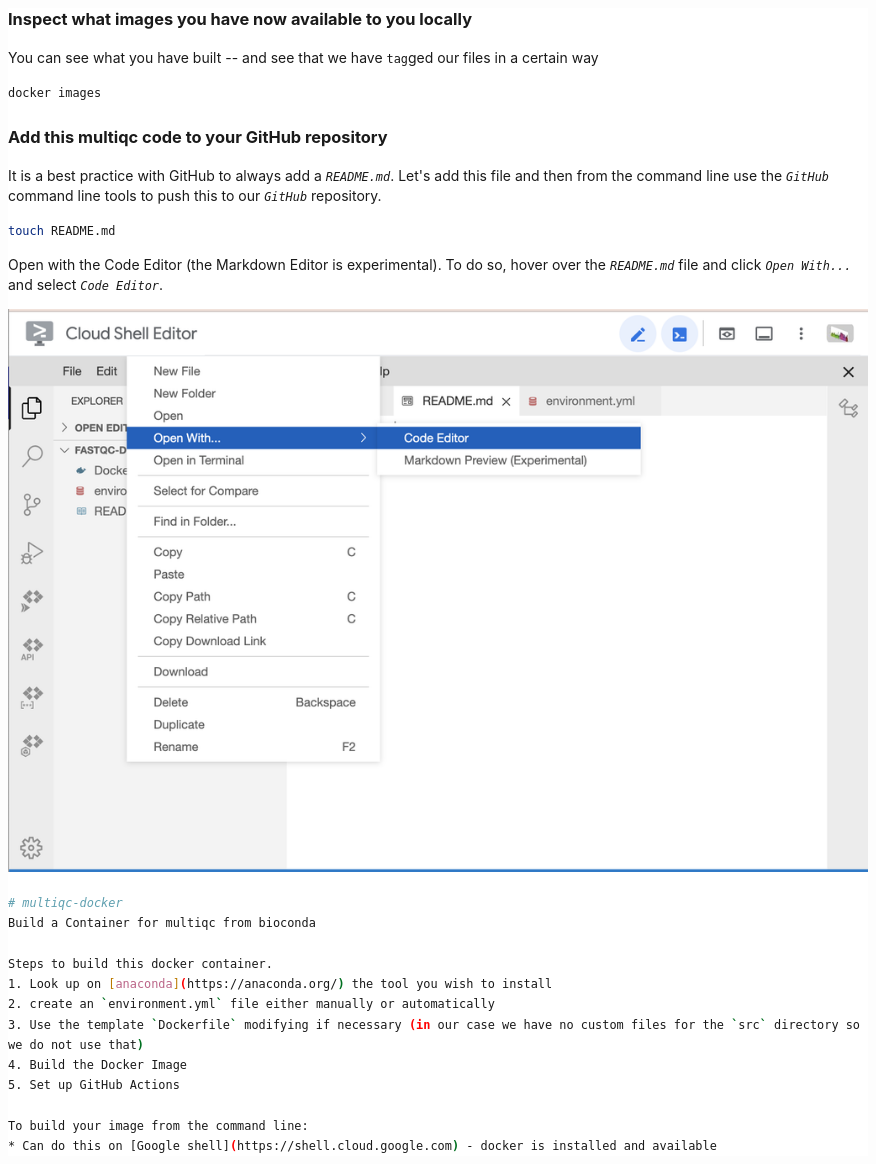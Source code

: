 ### Inspect what images you have now available to you locally

You can see what you have built -- and see that we have `tag`ged our files in a certain way

```bash
docker images
```

### Add this multiqc code to your GitHub repository

It is a best practice with GitHub to always add a *`README.md`*.   Let's add this file and then from the command line use the *`GitHub`* command line tools to push this to our *`GitHub`* repository.

```bash
touch README.md
```

Open with the Code Editor (the Markdown Editor is experimental).  To do so, hover over the *`README.md`* file and click *`Open With...`* and select *`Code Editor`*.

<img src="https://github.com/NIH-NICHD/Kids-First-Elements-of-Style-Workflow-Creation-Maintenance/blob/main/assets/GoogleShellSelectCodeEditor.png">


```bash
# multiqc-docker
Build a Container for multiqc from bioconda

Steps to build this docker container.
1. Look up on [anaconda](https://anaconda.org/) the tool you wish to install
2. create an `environment.yml` file either manually or automatically
3. Use the template `Dockerfile` modifying if necessary (in our case we have no custom files for the `src` directory so we do not use that)
4. Build the Docker Image
5. Set up GitHub Actions

To build your image from the command line:
* Can do this on [Google shell](https://shell.cloud.google.com) - docker is installed and available

```